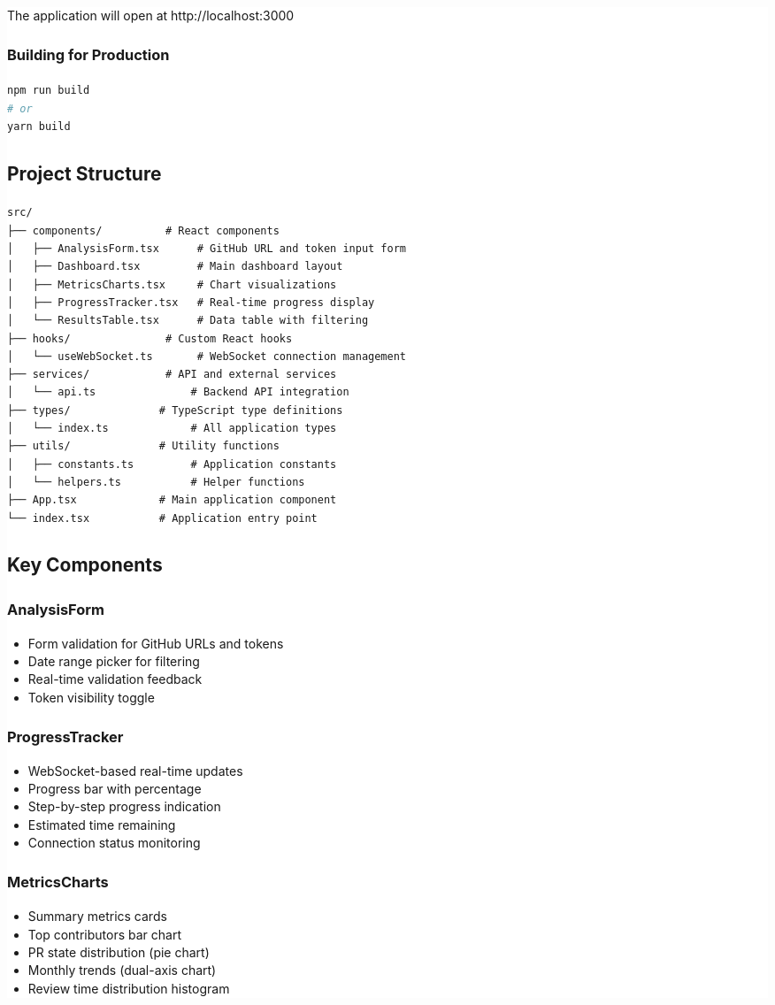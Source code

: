 The application will open at http://localhost:3000

### Building for Production

```bash
npm run build
# or
yarn build
```

## Project Structure

```
src/
├── components/          # React components
│   ├── AnalysisForm.tsx      # GitHub URL and token input form
│   ├── Dashboard.tsx         # Main dashboard layout
│   ├── MetricsCharts.tsx     # Chart visualizations
│   ├── ProgressTracker.tsx   # Real-time progress display
│   └── ResultsTable.tsx      # Data table with filtering
├── hooks/               # Custom React hooks
│   └── useWebSocket.ts       # WebSocket connection management
├── services/            # API and external services
│   └── api.ts               # Backend API integration
├── types/              # TypeScript type definitions
│   └── index.ts             # All application types
├── utils/              # Utility functions
│   ├── constants.ts         # Application constants
│   └── helpers.ts           # Helper functions
├── App.tsx             # Main application component
└── index.tsx           # Application entry point
```

## Key Components

### AnalysisForm
- Form validation for GitHub URLs and tokens
- Date range picker for filtering
- Real-time validation feedback
- Token visibility toggle

### ProgressTracker
- WebSocket-based real-time updates
- Progress bar with percentage
- Step-by-step progress indication
- Estimated time remaining
- Connection status monitoring

### MetricsCharts
- Summary metrics cards
- Top contributors bar chart
- PR state distribution (pie chart)
- Monthly trends (dual-axis chart)
- Review time distribution histogram
